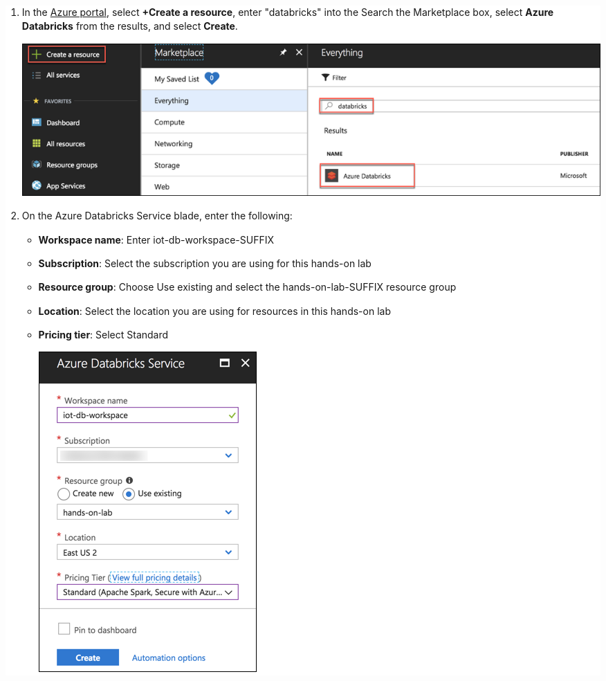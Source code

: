 1. In the [Azure portal](https://portal.azure.com), select **+Create a resource**, enter "databricks" into the Search the Marketplace box, select **Azure Databricks** from the results, and select **Create**.

    ![In the Azure navigation pane, +Create a resource is selected. In the Everything blade, "databricks" is entered into the Search the Marketplace box, and Azure Databricks is selected in the results.](media/create-resource-azure-databricks.png "Create Azure Databricks")

2. On the Azure Databricks Service blade, enter the following:

    * **Workspace name**: Enter iot-db-workspace-SUFFIX

    * **Subscription**: Select the subscription you are using for this hands-on lab

    * **Resource group**: Choose Use existing and select the hands-on-lab-SUFFIX resource group

    * **Location**: Select the location you are using for resources in this hands-on lab

    * **Pricing tier**: Select Standard

        ![The Azure Databricks Service blade is displayed, with the values specified above entered into the appropriate fields.](media/azure-databricks-create-workspace.png "Create Azure Databricks workspace")
